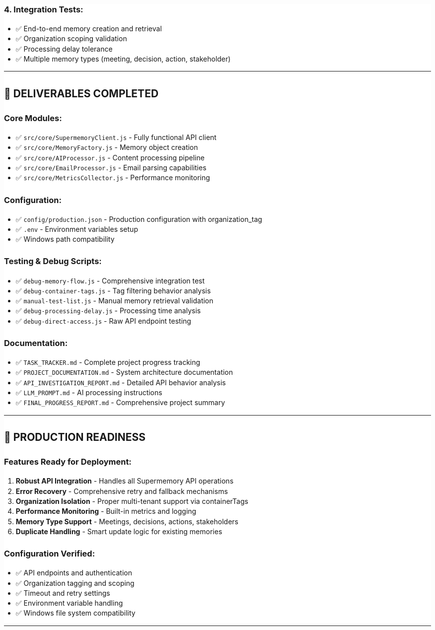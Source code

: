 ### 4. Integration Tests:
- ✅ End-to-end memory creation and retrieval
- ✅ Organization scoping validation
- ✅ Processing delay tolerance
- ✅ Multiple memory types (meeting, decision, action, stakeholder)

---

## 📁 DELIVERABLES COMPLETED

### Core Modules:
- ✅ `src/core/SupermemoryClient.js` - Fully functional API client
- ✅ `src/core/MemoryFactory.js` - Memory object creation
- ✅ `src/core/AIProcessor.js` - Content processing pipeline
- ✅ `src/core/EmailProcessor.js` - Email parsing capabilities
- ✅ `src/core/MetricsCollector.js` - Performance monitoring

### Configuration:
- ✅ `config/production.json` - Production configuration with organization_tag
- ✅ `.env` - Environment variables setup
- ✅ Windows path compatibility

### Testing & Debug Scripts:
- ✅ `debug-memory-flow.js` - Comprehensive integration test
- ✅ `debug-container-tags.js` - Tag filtering behavior analysis
- ✅ `manual-test-list.js` - Manual memory retrieval validation
- ✅ `debug-processing-delay.js` - Processing time analysis
- ✅ `debug-direct-access.js` - Raw API endpoint testing

### Documentation:
- ✅ `TASK_TRACKER.md` - Complete project progress tracking
- ✅ `PROJECT_DOCUMENTATION.md` - System architecture documentation
- ✅ `API_INVESTIGATION_REPORT.md` - Detailed API behavior analysis
- ✅ `LLM_PROMPT.md` - AI processing instructions
- ✅ `FINAL_PROGRESS_REPORT.md` - Comprehensive project summary

---

## 🚀 PRODUCTION READINESS

### Features Ready for Deployment:
1. **Robust API Integration** - Handles all Supermemory API operations
2. **Error Recovery** - Comprehensive retry and fallback mechanisms
3. **Organization Isolation** - Proper multi-tenant support via containerTags
4. **Performance Monitoring** - Built-in metrics and logging
5. **Memory Type Support** - Meetings, decisions, actions, stakeholders
6. **Duplicate Handling** - Smart update logic for existing memories

### Configuration Verified:
- ✅ API endpoints and authentication
- ✅ Organization tagging and scoping
- ✅ Timeout and retry settings
- ✅ Environment variable handling
- ✅ Windows file system compatibility

---